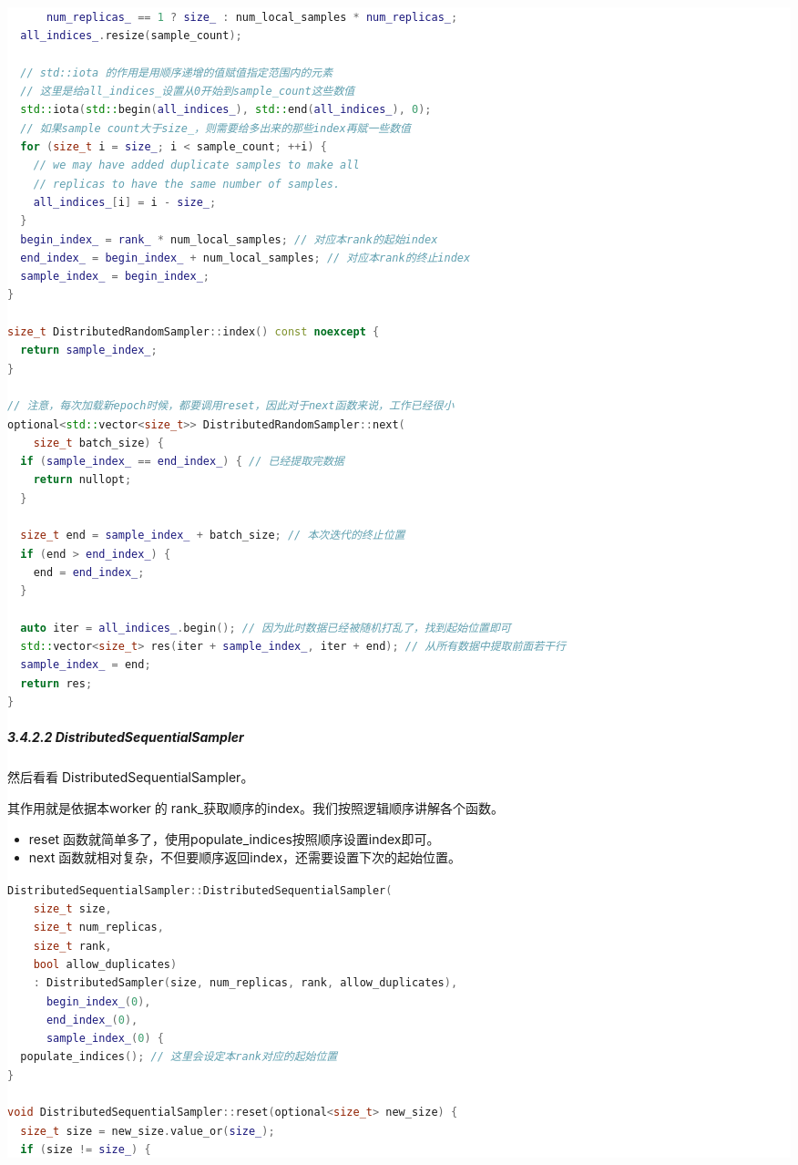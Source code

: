```c++
      num_replicas_ == 1 ? size_ : num_local_samples * num_replicas_;
  all_indices_.resize(sample_count);
    
  // std::iota 的作用是用顺序递增的值赋值指定范围内的元素
  // 这里是给all_indices_设置从0开始到sample_count这些数值
  std::iota(std::begin(all_indices_), std::end(all_indices_), 0);
  // 如果sample count大于size_，则需要给多出来的那些index再赋一些数值
  for (size_t i = size_; i < sample_count; ++i) {
    // we may have added duplicate samples to make all
    // replicas to have the same number of samples.
    all_indices_[i] = i - size_;
  }
  begin_index_ = rank_ * num_local_samples; // 对应本rank的起始index
  end_index_ = begin_index_ + num_local_samples; // 对应本rank的终止index
  sample_index_ = begin_index_;
}

size_t DistributedRandomSampler::index() const noexcept {
  return sample_index_;
}

// 注意，每次加载新epoch时候，都要调用reset，因此对于next函数来说，工作已经很小
optional<std::vector<size_t>> DistributedRandomSampler::next(
    size_t batch_size) {
  if (sample_index_ == end_index_) { // 已经提取完数据
    return nullopt;
  }

  size_t end = sample_index_ + batch_size; // 本次迭代的终止位置
  if (end > end_index_) {
    end = end_index_;
  }

  auto iter = all_indices_.begin(); // 因为此时数据已经被随机打乱了，找到起始位置即可
  std::vector<size_t> res(iter + sample_index_, iter + end); // 从所有数据中提取前面若干行
  sample_index_ = end;
  return res;
}
```

##### 3.4.2.2 DistributedSequentialSampler

然后看看 DistributedSequentialSampler。

其作用就是依据本worker 的 rank_获取顺序的index。我们按照逻辑顺序讲解各个函数。

- reset 函数就简单多了，使用populate_indices按照顺序设置index即可。
- next 函数就相对复杂，不但要顺序返回index，还需要设置下次的起始位置。

```c++
DistributedSequentialSampler::DistributedSequentialSampler(
    size_t size,
    size_t num_replicas,
    size_t rank,
    bool allow_duplicates)
    : DistributedSampler(size, num_replicas, rank, allow_duplicates),
      begin_index_(0),
      end_index_(0),
      sample_index_(0) {
  populate_indices(); // 这里会设定本rank对应的起始位置
}

void DistributedSequentialSampler::reset(optional<size_t> new_size) {
  size_t size = new_size.value_or(size_);
  if (size != size_) {
```